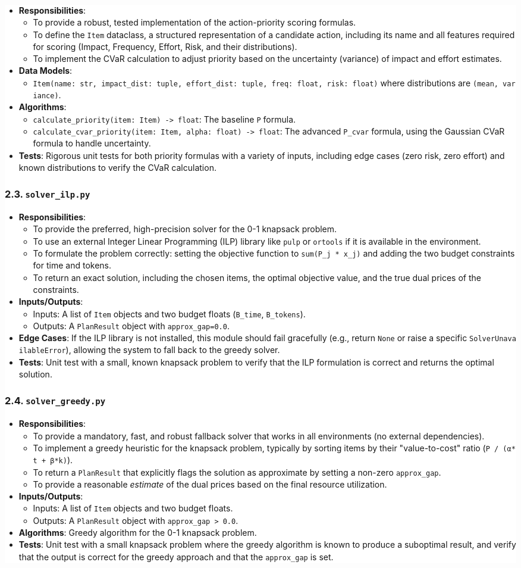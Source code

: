 *   **Responsibilities**:
    *   To provide a robust, tested implementation of the action-priority scoring formulas.
    *   To define the `Item` dataclass, a structured representation of a candidate action, including its name and all features required for scoring (Impact, Frequency, Effort, Risk, and their distributions).
    *   To implement the CVaR calculation to adjust priority based on the uncertainty (variance) of impact and effort estimates.
*   **Data Models**:
    *   `Item(name: str, impact_dist: tuple, effort_dist: tuple, freq: float, risk: float)` where distributions are `(mean, variance)`.
*   **Algorithms**:
    *   `calculate_priority(item: Item) -> float`: The baseline `P` formula.
    *   `calculate_cvar_priority(item: Item, alpha: float) -> float`: The advanced `P_cvar` formula, using the Gaussian CVaR formula to handle uncertainty.
*   **Tests**: Rigorous unit tests for both priority formulas with a variety of inputs, including edge cases (zero risk, zero effort) and known distributions to verify the CVaR calculation.

### 2.3. `solver_ilp.py`

*   **Responsibilities**:
    *   To provide the preferred, high-precision solver for the 0-1 knapsack problem.
    *   To use an external Integer Linear Programming (ILP) library like `pulp` or `ortools` if it is available in the environment.
    *   To formulate the problem correctly: setting the objective function to `sum(P_j * x_j)` and adding the two budget constraints for time and tokens.
    *   To return an exact solution, including the chosen items, the optimal objective value, and the true dual prices of the constraints.
*   **Inputs/Outputs**:
    *   Inputs: A list of `Item` objects and two budget floats (`B_time`, `B_tokens`).
    *   Outputs: A `PlanResult` object with `approx_gap=0.0`.
*   **Edge Cases**: If the ILP library is not installed, this module should fail gracefully (e.g., return `None` or raise a specific `SolverUnavailableError`), allowing the system to fall back to the greedy solver.
*   **Tests**: Unit test with a small, known knapsack problem to verify that the ILP formulation is correct and returns the optimal solution.

### 2.4. `solver_greedy.py`

*   **Responsibilities**:
    *   To provide a mandatory, fast, and robust fallback solver that works in all environments (no external dependencies).
    *   To implement a greedy heuristic for the knapsack problem, typically by sorting items by their "value-to-cost" ratio (`P / (α*t + β*k)`).
    *   To return a `PlanResult` that explicitly flags the solution as approximate by setting a non-zero `approx_gap`.
    *   To provide a reasonable *estimate* of the dual prices based on the final resource utilization.
*   **Inputs/Outputs**:
    *   Inputs: A list of `Item` objects and two budget floats.
    *   Outputs: A `PlanResult` object with `approx_gap > 0.0`.
*   **Algorithms**: Greedy algorithm for the 0-1 knapsack problem.
*   **Tests**: Unit test with a small knapsack problem where the greedy algorithm is known to produce a suboptimal result, and verify that the output is correct for the greedy approach and that the `approx_gap` is set.
